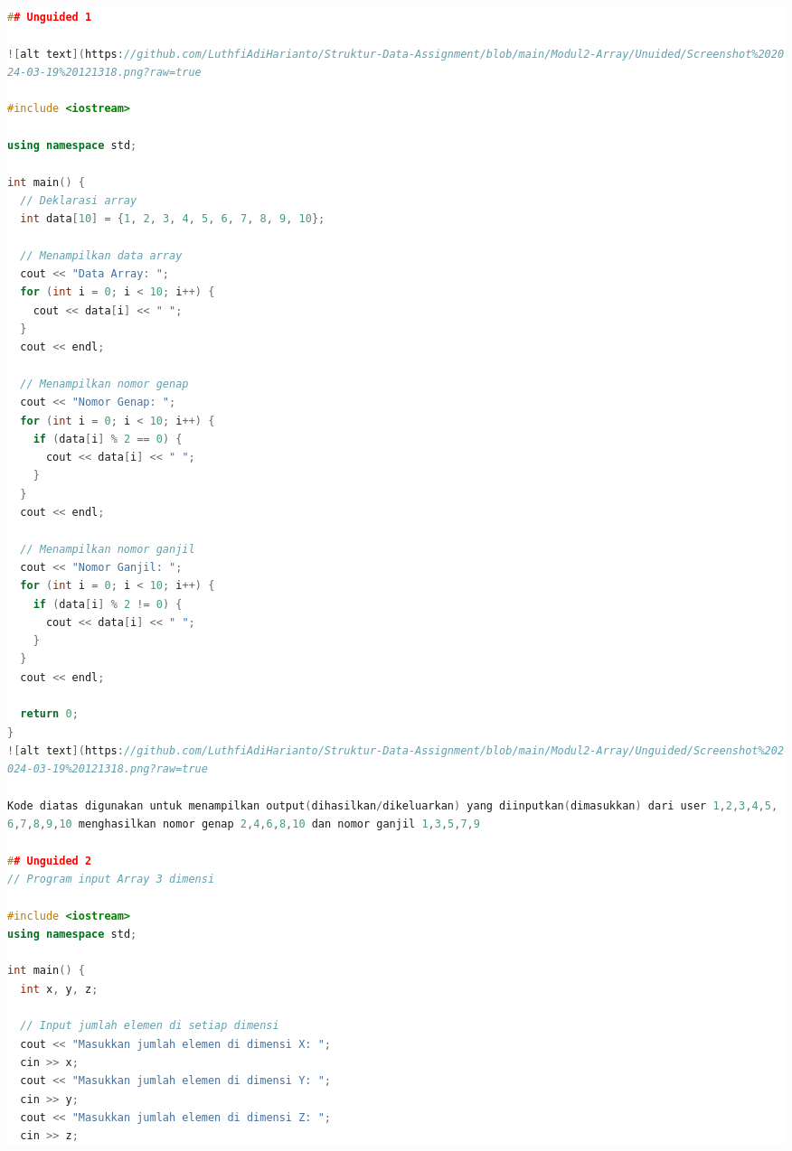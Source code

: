 ```C++
## Unguided 1

![alt text](https://github.com/LuthfiAdiHarianto/Struktur-Data-Assignment/blob/main/Modul2-Array/Unuided/Screenshot%202024-03-19%20121318.png?raw=true 

#include <iostream>

using namespace std;

int main() {
  // Deklarasi array
  int data[10] = {1, 2, 3, 4, 5, 6, 7, 8, 9, 10};

  // Menampilkan data array
  cout << "Data Array: ";
  for (int i = 0; i < 10; i++) {
    cout << data[i] << " ";
  }
  cout << endl;

  // Menampilkan nomor genap
  cout << "Nomor Genap: ";
  for (int i = 0; i < 10; i++) {
    if (data[i] % 2 == 0) {
      cout << data[i] << " ";
    }
  }
  cout << endl;

  // Menampilkan nomor ganjil
  cout << "Nomor Ganjil: ";
  for (int i = 0; i < 10; i++) {
    if (data[i] % 2 != 0) {
      cout << data[i] << " ";
    }
  }
  cout << endl;

  return 0;
}
![alt text](https://github.com/LuthfiAdiHarianto/Struktur-Data-Assignment/blob/main/Modul2-Array/Unguided/Screenshot%202024-03-19%20121318.png?raw=true 

Kode diatas digunakan untuk menampilkan output(dihasilkan/dikeluarkan) yang diinputkan(dimasukkan) dari user 1,2,3,4,5,6,7,8,9,10 menghasilkan nomor genap 2,4,6,8,10 dan nomor ganjil 1,3,5,7,9

## Unguided 2
// Program input Array 3 dimensi

#include <iostream>
using namespace std;

int main() {
  int x, y, z;

  // Input jumlah elemen di setiap dimensi
  cout << "Masukkan jumlah elemen di dimensi X: ";
  cin >> x;
  cout << "Masukkan jumlah elemen di dimensi Y: ";
  cin >> y;
  cout << "Masukkan jumlah elemen di dimensi Z: ";
  cin >> z;

```